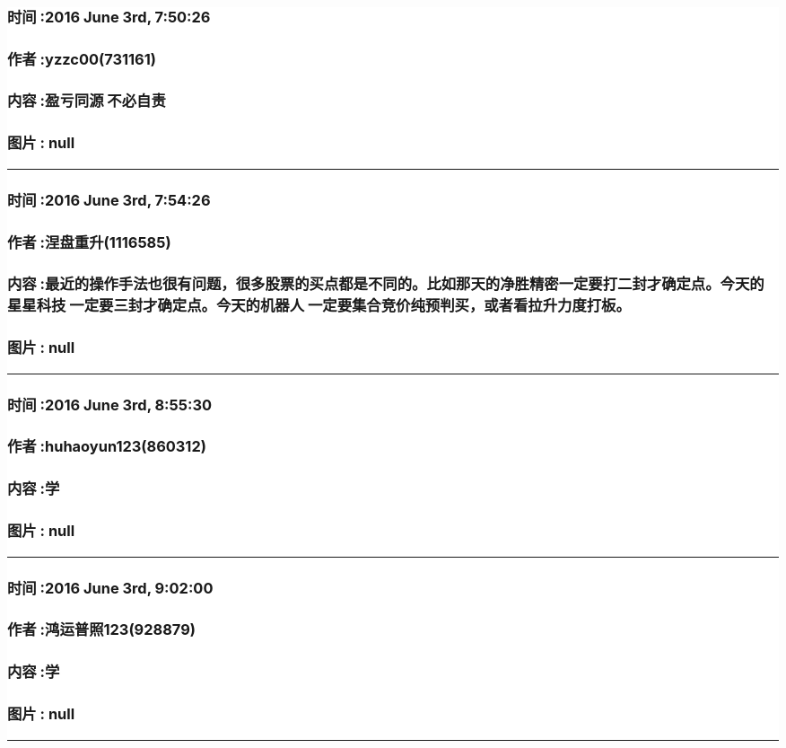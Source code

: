 ### 时间 :2016 June 3rd, 7:50:26
### 作者 :yzzc00(731161)
### 内容 :盈亏同源 不必自责
### 图片 : null
***
### 时间 :2016 June 3rd, 7:54:26
### 作者 :涅盘重升(1116585)
### 内容 :最近的操作手法也很有问题，很多股票的买点都是不同的。比如那天的净胜精密一定要打二封才确定点。今天的星星科技 一定要三封才确定点。今天的机器人 一定要集合竞价纯预判买，或者看拉升力度打板。
### 图片 : null
***
### 时间 :2016 June 3rd, 8:55:30
### 作者 :huhaoyun123(860312)
### 内容 :学
### 图片 : null
***
### 时间 :2016 June 3rd, 9:02:00
### 作者 :鸿运普照123(928879)
### 内容 :学
### 图片 : null
***